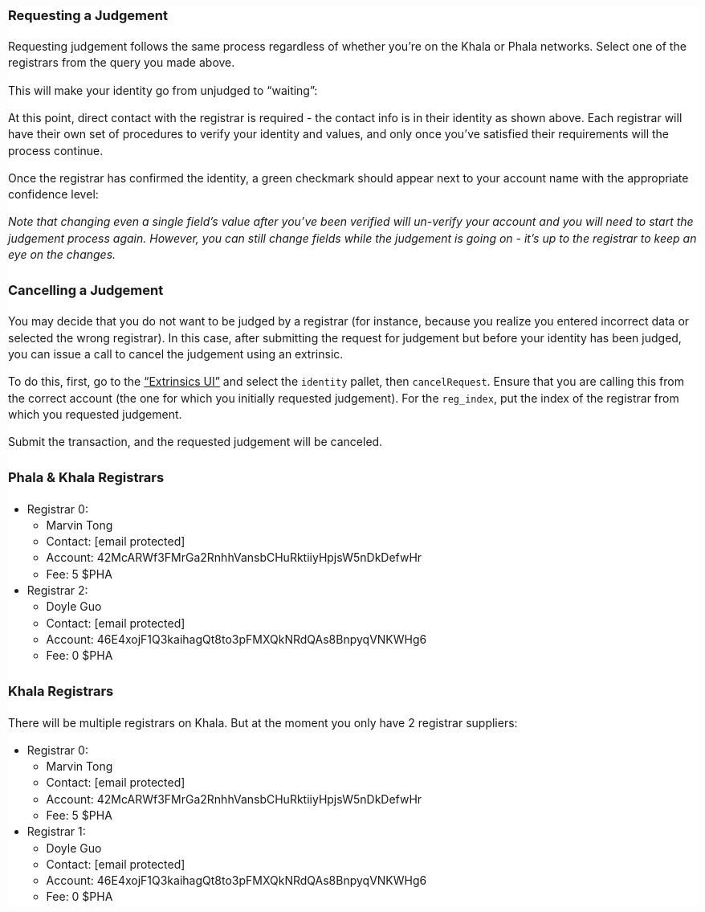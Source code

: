 ### Requesting a Judgement <a href="#requesting-a-judgement" id="requesting-a-judgement"></a>

Requesting judgement follows the same process regardless of whether you’re on the Khala or Phala networks. Select one of the registrars from the query you made above.

This will make your identity go from unjudged to “waiting”:

At this point, direct contact with the registrar is required - the contact info is in their identity as shown above. Each registrar will have their own set of procedures to verify your identity and values, and only once you’ve satisfied their requirements will the process continue.

Once the registrar has confirmed the identity, a green checkmark should appear next to your account name with the appropriate confidence level:

_Note that changing even a single field’s value after you’ve been verified will un-verify your account and you will need to start the judgement process again. However, you can still change fields while the judgement is going on - it’s up to the registrar to keep an eye on the changes._

### Cancelling a Judgement <a href="#cancelling-a-judgement" id="cancelling-a-judgement"></a>

You may decide that you do not want to be judged by a registrar (for instance, because you realize you entered incorrect data or selected the wrong registrar). In this case, after submitting the request for judgement but before your identity has been judged, you can issue a call to cancel the judgement using an extrinsic.

To do this, first, go to the [“Extrinsics UI”](https://polkadot.js.org/apps/#/extrinsics) and select the `identity` pallet, then `cancelRequest`. Ensure that you are calling this from the correct account (the one for which you initially requested judgement). For the `reg_index`, put the index of the registrar from which you requested judgement.

Submit the transaction, and the requested judgement will be canceled.

### Phala & Khala Registrars <a href="#khala-registrars" id="khala-registrars"></a>

* Registrar 0:
  * Marvin Tong
  * Contact: \[email protected]
  * Account: 42McARWf3FMrGa2RnhhVansbCHuRktiiyHpjsW5nDkDefwHr
  * Fee: 5 $PHA
* Registrar 2:
  * Doyle Guo
  * Contact: \[email protected]
  * Account: 46E4xojF1Q3kaihagQt8to3pFMXQkNRdQAs8BnpyqVNKWHg6
  * Fee: 0 $PHA

### Khala Registrars <a href="#khala-registrars" id="khala-registrars"></a>

There will be multiple registrars on Khala. But at the moment you only have 2 registrar suppliers:

* Registrar 0:
  * Marvin Tong
  * Contact: \[email protected]
  * Account: 42McARWf3FMrGa2RnhhVansbCHuRktiiyHpjsW5nDkDefwHr
  * Fee: 5 $PHA
* Registrar 1:
  * Doyle Guo
  * Contact: \[email protected]
  * Account: 46E4xojF1Q3kaihagQt8to3pFMXQkNRdQAs8BnpyqVNKWHg6
  * Fee: 0 $PHA
